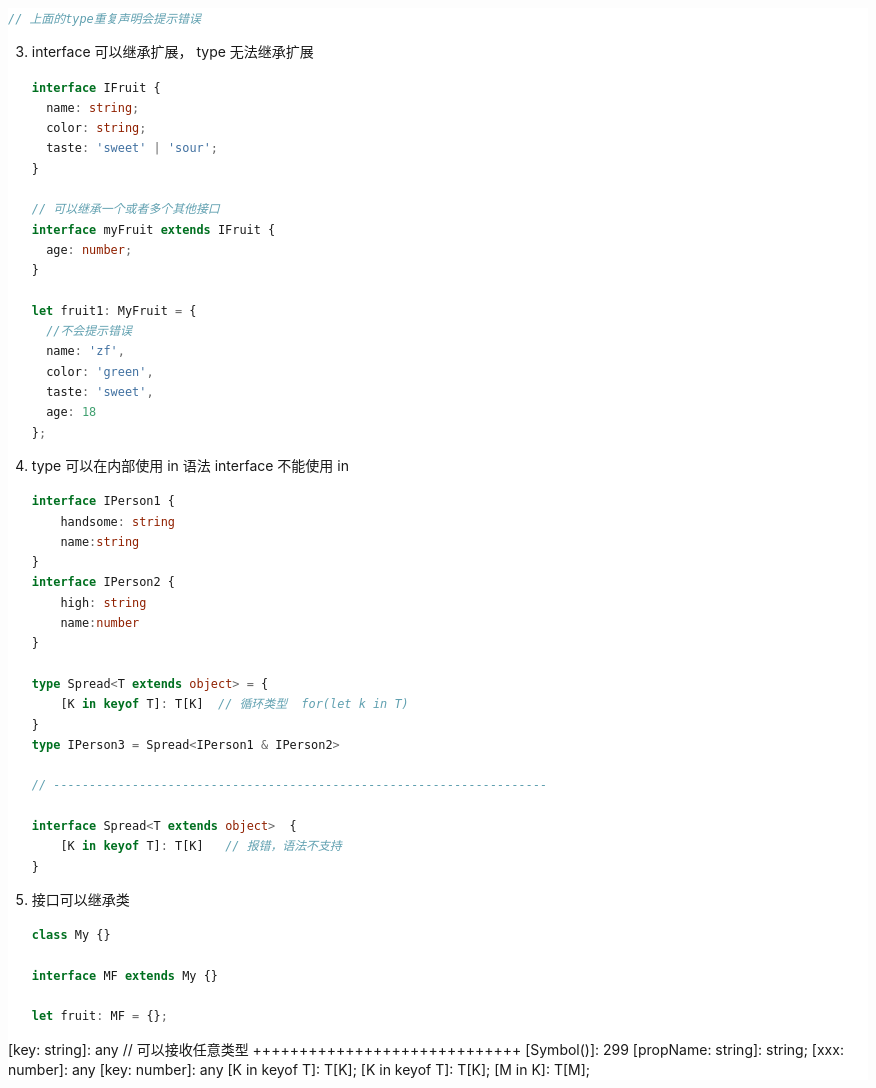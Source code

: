    ```ts
   // 上面的type重复声明会提示错误
   ```

3. interface 可以继承扩展， type 无法继承扩展

   ```ts
   interface IFruit {
     name: string;
     color: string;
     taste: 'sweet' | 'sour';
   }
   
   // 可以继承一个或者多个其他接口
   interface myFruit extends IFruit {
     age: number;
   }
   
   let fruit1: MyFruit = {
     //不会提示错误
     name: 'zf',
     color: 'green',
     taste: 'sweet',
     age: 18
   };
   ```

4. type 可以在内部使用 in 语法 interface 不能使用 in

   ```ts
   interface IPerson1 {
       handsome: string
       name:string
   }
   interface IPerson2 {
       high: string
       name:number
   }

   type Spread<T extends object> = { 
       [K in keyof T]: T[K]  // 循环类型  for(let k in T)
   }
   type IPerson3 = Spread<IPerson1 & IPerson2>

   // ---------------------------------------------------------------------

   interface Spread<T extends object>  { 
       [K in keyof T]: T[K]   // 报错，语法不支持
   }

   ```

5. 接口可以继承类

   ```ts
   class My {}
   
   interface MF extends My {}
   
   let fruit: MF = {};
   ```


  [index: number]: number;
  [index: number]: any;
  [key: string]: any // 可以接收任意类型 +++++++++++++++++++++++++++++
  [Symbol()]: 299
  [propName: string]: string;
  [xxx: number]: any
  [key: number]: any
  [K in keyof T]: T[K];
  [K in keyof T]: T[K];
  [M in K]: T[M];